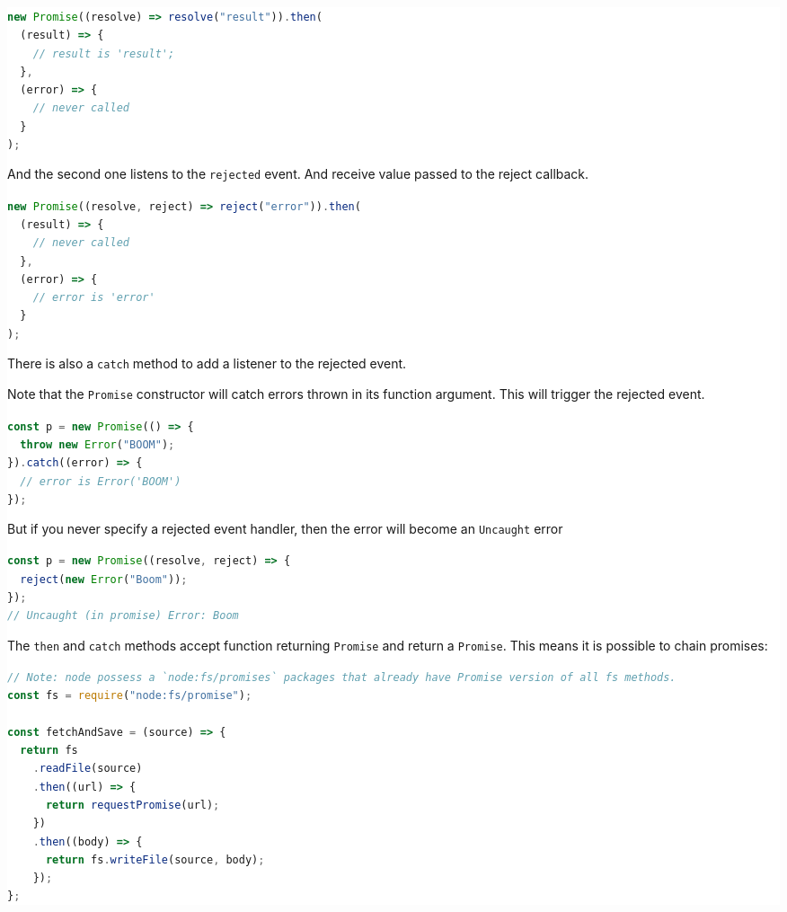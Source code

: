 ```typescript
new Promise((resolve) => resolve("result")).then(
  (result) => {
    // result is 'result';
  },
  (error) => {
    // never called
  }
);
```

And the second one listens to the `rejected` event. And receive value passed to the reject callback.

```typescript
new Promise((resolve, reject) => reject("error")).then(
  (result) => {
    // never called
  },
  (error) => {
    // error is 'error'
  }
);
```

There is also a `catch` method to add a listener to the rejected event.

Note that the `Promise` constructor will catch errors thrown in its function argument. This will trigger the rejected event.

```typescript
const p = new Promise(() => {
  throw new Error("BOOM");
}).catch((error) => {
  // error is Error('BOOM')
});
```

But if you never specify a rejected event handler, then the error will become an `Uncaught` error

```typescript
const p = new Promise((resolve, reject) => {
  reject(new Error("Boom"));
});
// Uncaught (in promise) Error: Boom
```

The `then` and `catch` methods accept function returning `Promise` and return a `Promise`. This means it is possible to chain promises:

```typescript
// Note: node possess a `node:fs/promises` packages that already have Promise version of all fs methods.
const fs = require("node:fs/promise");

const fetchAndSave = (source) => {
  return fs
    .readFile(source)
    .then((url) => {
      return requestPromise(url);
    })
    .then((body) => {
      return fs.writeFile(source, body);
    });
};
```
